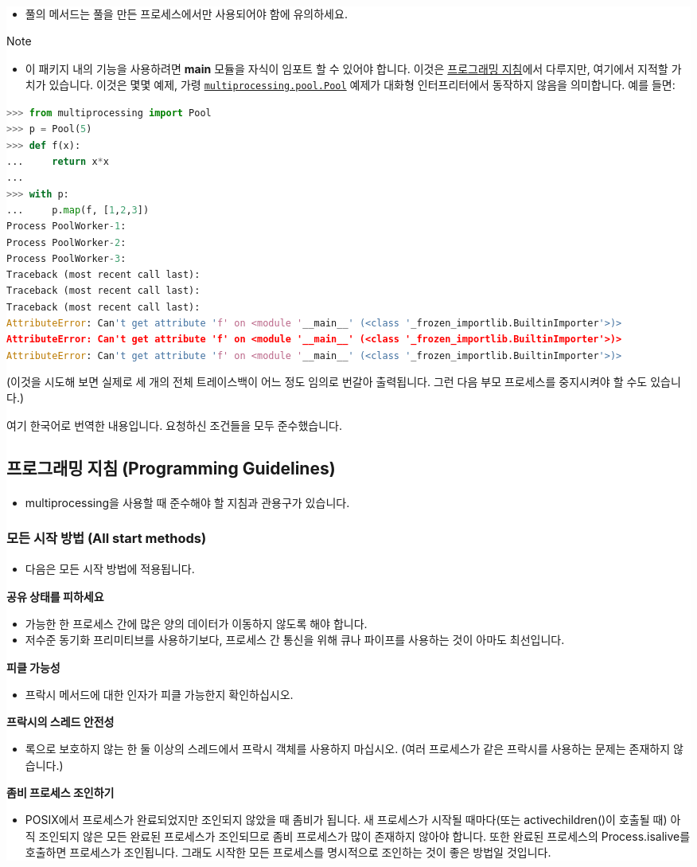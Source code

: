 - 풀의 메서드는 풀을 만든 프로세스에서만 사용되어야 함에 유의하세요.

> [!NOTE]
> - 이 패키지 내의 기능을 사용하려면 __main__ 모듈을 자식이 임포트 할 수 있어야 합니다. 이것은 [프로그래밍 지침](https://docs.python.org/ko/3/library/multiprocessing.html#multiprocessing-programming)에서 다루지만, 여기에서 지적할 가치가 있습니다. 이것은 몇몇 예제, 가령 [`multiprocessing.pool.Pool`](https://docs.python.org/ko/3/library/multiprocessing.html#multiprocessing.pool.Pool) 예제가 대화형 인터프리터에서 동작하지 않음을 의미합니다. 예를 들면:
> 
> ```python
> >>> from multiprocessing import Pool
> >>> p = Pool(5)
> >>> def f(x):
> ...     return x*x
> ...
> >>> with p:
> ...     p.map(f, [1,2,3])
> Process PoolWorker-1:
> Process PoolWorker-2:
> Process PoolWorker-3:
> Traceback (most recent call last):
> Traceback (most recent call last):
> Traceback (most recent call last):
> AttributeError: Can't get attribute 'f' on <module '__main__' (<class '_frozen_importlib.BuiltinImporter'>)>
> AttributeError: Can't get attribute 'f' on <module '__main__' (<class '_frozen_importlib.BuiltinImporter'>)>
> AttributeError: Can't get attribute 'f' on <module '__main__' (<class '_frozen_importlib.BuiltinImporter'>)>
> ```
> 
> (이것을 시도해 보면 실제로 세 개의 전체 트레이스백이 어느 정도 임의로 번갈아 출력됩니다. 그런 다음 부모 프로세스를 중지시켜야 할 수도 있습니다.)

여기 한국어로 번역한 내용입니다. 요청하신 조건들을 모두 준수했습니다.

## 프로그래밍 지침 (Programming Guidelines)
- multiprocessing을 사용할 때 준수해야 할 지침과 관용구가 있습니다.

### 모든 시작 방법 (All start methods)
- 다음은 모든 시작 방법에 적용됩니다.

**공유 상태를 피하세요**
- 가능한 한 프로세스 간에 많은 양의 데이터가 이동하지 않도록 해야 합니다.
- 저수준 동기화 프리미티브를 사용하기보다, 프로세스 간 통신을 위해 큐나 파이프를 사용하는 것이 아마도 최선입니다.

**피클 가능성**
- 프락시 메서드에 대한 인자가 피클 가능한지 확인하십시오.

**프락시의 스레드 안전성**
- 록으로 보호하지 않는 한 둘 이상의 스레드에서 프락시 객체를 사용하지 마십시오.
  (여러 프로세스가 같은 프락시를 사용하는 문제는 존재하지 않습니다.)

**좀비 프로세스 조인하기**
- POSIX에서 프로세스가 완료되었지만 조인되지 않았을 때 좀비가 됩니다. 새 프로세스가 시작될 때마다(또는 activechildren()이 호출될 때) 아직 조인되지 않은 모든 완료된 프로세스가 조인되므로 좀비 프로세스가 많이 존재하지 않아야 합니다. 또한 완료된 프로세스의 Process.isalive를 호출하면 프로세스가 조인됩니다. 그래도 시작한 모든 프로세스를 명시적으로 조인하는 것이 좋은 방법일 것입니다.
